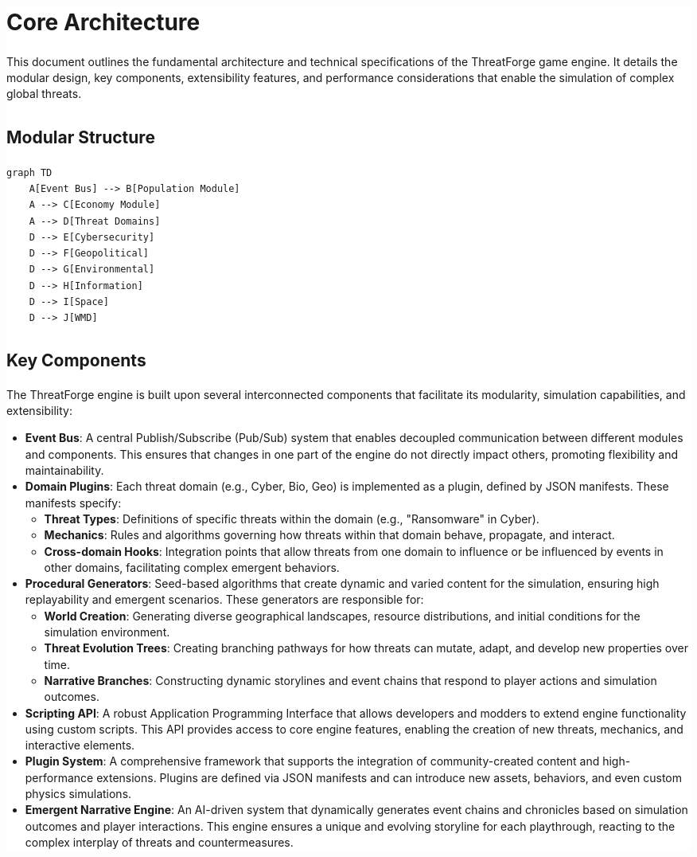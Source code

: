 # Core Architecture

This document outlines the fundamental architecture and technical specifications of the ThreatForge game engine. It details the modular design, key components, extensibility features, and performance considerations that enable the simulation of complex global threats.

## Modular Structure

```mermaid
graph TD
    A[Event Bus] --> B[Population Module]
    A --> C[Economy Module]
    A --> D[Threat Domains]
    D --> E[Cybersecurity]
    D --> F[Geopolitical]
    D --> G[Environmental]
    D --> H[Information]
    D --> I[Space]
    D --> J[WMD]
```

## Key Components

The ThreatForge engine is built upon several interconnected components that facilitate its modularity, simulation capabilities, and extensibility:

- **Event Bus**: A central Publish/Subscribe (Pub/Sub) system that enables decoupled communication between different modules and components. This ensures that changes in one part of the engine do not directly impact others, promoting flexibility and maintainability.
- **Domain Plugins**: Each threat domain (e.g., Cyber, Bio, Geo) is implemented as a plugin, defined by JSON manifests. These manifests specify:
    - **Threat Types**: Definitions of specific threats within the domain (e.g., "Ransomware" in Cyber).
    - **Mechanics**: Rules and algorithms governing how threats within that domain behave, propagate, and interact.
    - **Cross-domain Hooks**: Integration points that allow threats from one domain to influence or be influenced by events in other domains, facilitating complex emergent behaviors.
- **Procedural Generators**: Seed-based algorithms that create dynamic and varied content for the simulation, ensuring high replayability and emergent scenarios. These generators are responsible for:
    - **World Creation**: Generating diverse geographical landscapes, resource distributions, and initial conditions for the simulation environment.
    - **Threat Evolution Trees**: Creating branching pathways for how threats can mutate, adapt, and develop new properties over time.
    - **Narrative Branches**: Constructing dynamic storylines and event chains that respond to player actions and simulation outcomes.
- **Scripting API**: A robust Application Programming Interface that allows developers and modders to extend engine functionality using custom scripts. This API provides access to core engine features, enabling the creation of new threats, mechanics, and interactive elements.
- **Plugin System**: A comprehensive framework that supports the integration of community-created content and high-performance extensions. Plugins are defined via JSON manifests and can introduce new assets, behaviors, and even custom physics simulations.
- **Emergent Narrative Engine**: An AI-driven system that dynamically generates event chains and chronicles based on simulation outcomes and player interactions. This engine ensures a unique and evolving storyline for each playthrough, reacting to the complex interplay of threats and countermeasures.
